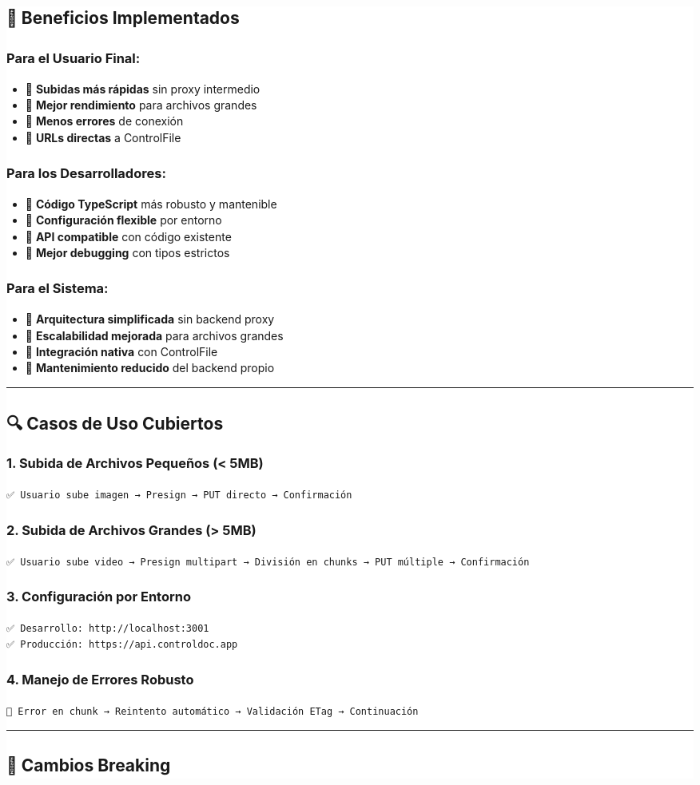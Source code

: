 
## 🎯 **Beneficios Implementados**

### **Para el Usuario Final:**
- 🎉 **Subidas más rápidas** sin proxy intermedio
- 🎉 **Mejor rendimiento** para archivos grandes
- 🎉 **Menos errores** de conexión
- 🎉 **URLs directas** a ControlFile

### **Para los Desarrolladores:**
- 🎉 **Código TypeScript** más robusto y mantenible
- 🎉 **Configuración flexible** por entorno
- 🎉 **API compatible** con código existente
- 🎉 **Mejor debugging** con tipos estrictos

### **Para el Sistema:**
- 🎉 **Arquitectura simplificada** sin backend proxy
- 🎉 **Escalabilidad mejorada** para archivos grandes
- 🎉 **Integración nativa** con ControlFile
- 🎉 **Mantenimiento reducido** del backend propio

---

## 🔍 **Casos de Uso Cubiertos**

### **1. Subida de Archivos Pequeños (< 5MB)**
```
✅ Usuario sube imagen → Presign → PUT directo → Confirmación
```

### **2. Subida de Archivos Grandes (> 5MB)**
```
✅ Usuario sube video → Presign multipart → División en chunks → PUT múltiple → Confirmación
```

### **3. Configuración por Entorno**
```
✅ Desarrollo: http://localhost:3001
✅ Producción: https://api.controldoc.app
```

### **4. Manejo de Errores Robusto**
```
🔄 Error en chunk → Reintento automático → Validación ETag → Continuación
```

---

## 🚨 **Cambios Breaking**
